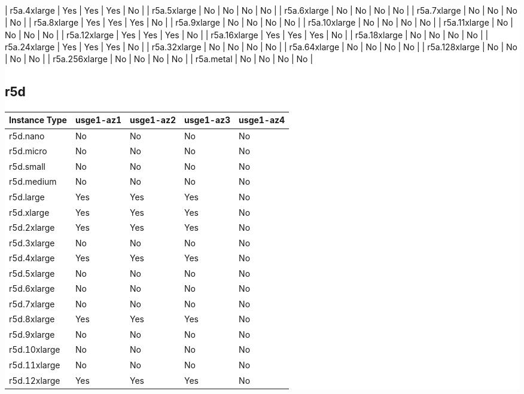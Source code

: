 | r5a.4xlarge | Yes | Yes | Yes | No |
| r5a.5xlarge | No | No | No | No |
| r5a.6xlarge | No | No | No | No |
| r5a.7xlarge | No | No | No | No |
| r5a.8xlarge | Yes | Yes | Yes | No |
| r5a.9xlarge | No | No | No | No |
| r5a.10xlarge | No | No | No | No |
| r5a.11xlarge | No | No | No | No |
| r5a.12xlarge | Yes | Yes | Yes | No |
| r5a.16xlarge | Yes | Yes | Yes | No |
| r5a.18xlarge | No | No | No | No |
| r5a.24xlarge | Yes | Yes | Yes | No |
| r5a.32xlarge | No | No | No | No |
| r5a.64xlarge | No | No | No | No |
| r5a.128xlarge | No | No | No | No |
| r5a.256xlarge | No | No | No | No |
| r5a.metal | No | No | No | No |
## r5d

| Instance Type | usge1-az1 | usge1-az2 | usge1-az3 | usge1-az4 |
| ------------- | ------------- | ------------- | ------------- | ------------- |
| r5d.nano | No | No | No | No |
| r5d.micro | No | No | No | No |
| r5d.small | No | No | No | No |
| r5d.medium | No | No | No | No |
| r5d.large | Yes | Yes | Yes | No |
| r5d.xlarge | Yes | Yes | Yes | No |
| r5d.2xlarge | Yes | Yes | Yes | No |
| r5d.3xlarge | No | No | No | No |
| r5d.4xlarge | Yes | Yes | Yes | No |
| r5d.5xlarge | No | No | No | No |
| r5d.6xlarge | No | No | No | No |
| r5d.7xlarge | No | No | No | No |
| r5d.8xlarge | Yes | Yes | Yes | No |
| r5d.9xlarge | No | No | No | No |
| r5d.10xlarge | No | No | No | No |
| r5d.11xlarge | No | No | No | No |
| r5d.12xlarge | Yes | Yes | Yes | No |